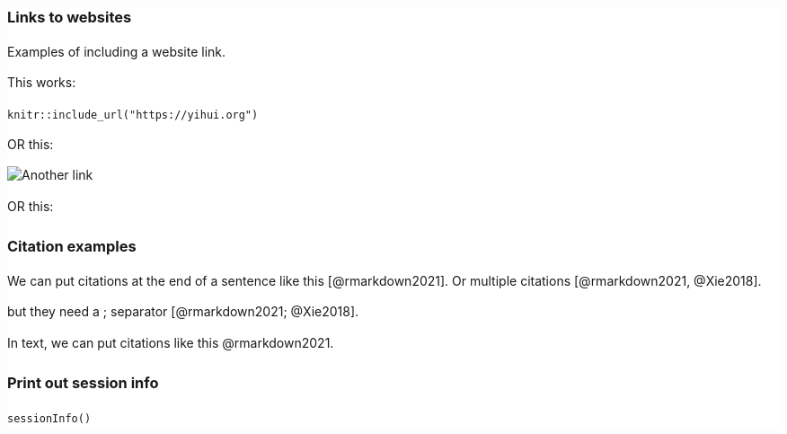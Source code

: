 ### Links to websites

Examples of including a website link.

This works:

```{r, fig.align="center"}
knitr::include_url("https://yihui.org")
```

OR this:

![Another link](https://yihui.org)

OR this:

<iframe src="https://yihui.org" width="672" height="400px"></iframe>

### Citation examples

We can put citations at the end of a sentence like this [@rmarkdown2021].
Or multiple citations [@rmarkdown2021, @Xie2018].

but they need a ; separator [@rmarkdown2021; @Xie2018].

In text, we can put citations like this @rmarkdown2021.

### Print out session info

```{r}
sessionInfo()
```

